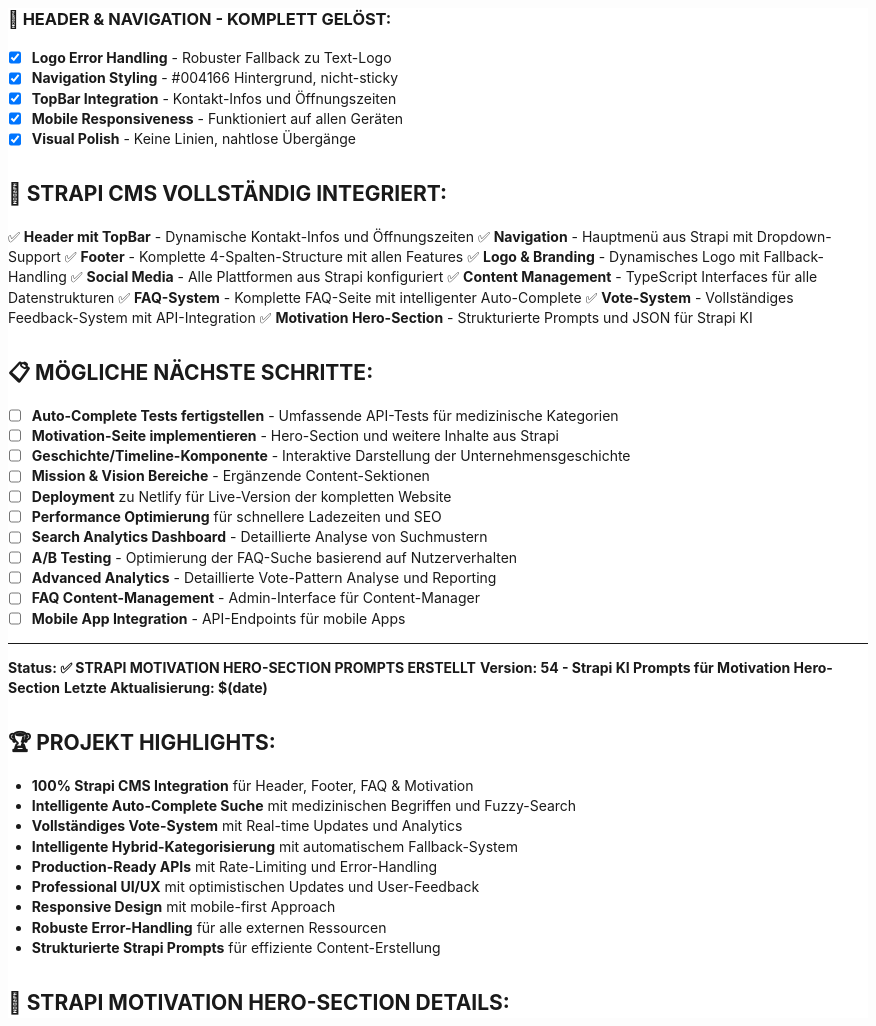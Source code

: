 ### 🔧 **HEADER & NAVIGATION - KOMPLETT GELÖST:**
- [x] **Logo Error Handling** - Robuster Fallback zu Text-Logo
- [x] **Navigation Styling** - #004166 Hintergrund, nicht-sticky
- [x] **TopBar Integration** - Kontakt-Infos und Öffnungszeiten
- [x] **Mobile Responsiveness** - Funktioniert auf allen Geräten
- [x] **Visual Polish** - Keine Linien, nahtlose Übergänge

## 🚀 **STRAPI CMS VOLLSTÄNDIG INTEGRIERT:**

✅ **Header mit TopBar** - Dynamische Kontakt-Infos und Öffnungszeiten
✅ **Navigation** - Hauptmenü aus Strapi mit Dropdown-Support
✅ **Footer** - Komplette 4-Spalten-Structure mit allen Features
✅ **Logo & Branding** - Dynamisches Logo mit Fallback-Handling
✅ **Social Media** - Alle Plattformen aus Strapi konfiguriert
✅ **Content Management** - TypeScript Interfaces für alle Datenstrukturen
✅ **FAQ-System** - Komplette FAQ-Seite mit intelligenter Auto-Complete
✅ **Vote-System** - Vollständiges Feedback-System mit API-Integration
✅ **Motivation Hero-Section** - Strukturierte Prompts und JSON für Strapi KI

## 📋 **MÖGLICHE NÄCHSTE SCHRITTE:**
- [ ] **Auto-Complete Tests fertigstellen** - Umfassende API-Tests für medizinische Kategorien
- [ ] **Motivation-Seite implementieren** - Hero-Section und weitere Inhalte aus Strapi
- [ ] **Geschichte/Timeline-Komponente** - Interaktive Darstellung der Unternehmensgeschichte
- [ ] **Mission & Vision Bereiche** - Ergänzende Content-Sektionen
- [ ] **Deployment** zu Netlify für Live-Version der kompletten Website
- [ ] **Performance Optimierung** für schnellere Ladezeiten und SEO
- [ ] **Search Analytics Dashboard** - Detaillierte Analyse von Suchmustern
- [ ] **A/B Testing** - Optimierung der FAQ-Suche basierend auf Nutzerverhalten
- [ ] **Advanced Analytics** - Detaillierte Vote-Pattern Analyse und Reporting
- [ ] **FAQ Content-Management** - Admin-Interface für Content-Manager
- [ ] **Mobile App Integration** - API-Endpoints für mobile Apps

---
**Status: ✅ STRAPI MOTIVATION HERO-SECTION PROMPTS ERSTELLT**
**Version: 54 - Strapi KI Prompts für Motivation Hero-Section**
**Letzte Aktualisierung: $(date)**

## 🏆 **PROJEKT HIGHLIGHTS:**
- **100% Strapi CMS Integration** für Header, Footer, FAQ & Motivation
- **Intelligente Auto-Complete Suche** mit medizinischen Begriffen und Fuzzy-Search
- **Vollständiges Vote-System** mit Real-time Updates und Analytics
- **Intelligente Hybrid-Kategorisierung** mit automatischem Fallback-System
- **Production-Ready APIs** mit Rate-Limiting und Error-Handling
- **Professional UI/UX** mit optimistischen Updates und User-Feedback
- **Responsive Design** mit mobile-first Approach
- **Robuste Error-Handling** für alle externen Ressourcen
- **Strukturierte Strapi Prompts** für effiziente Content-Erstellung

## 📝 **STRAPI MOTIVATION HERO-SECTION DETAILS:**
